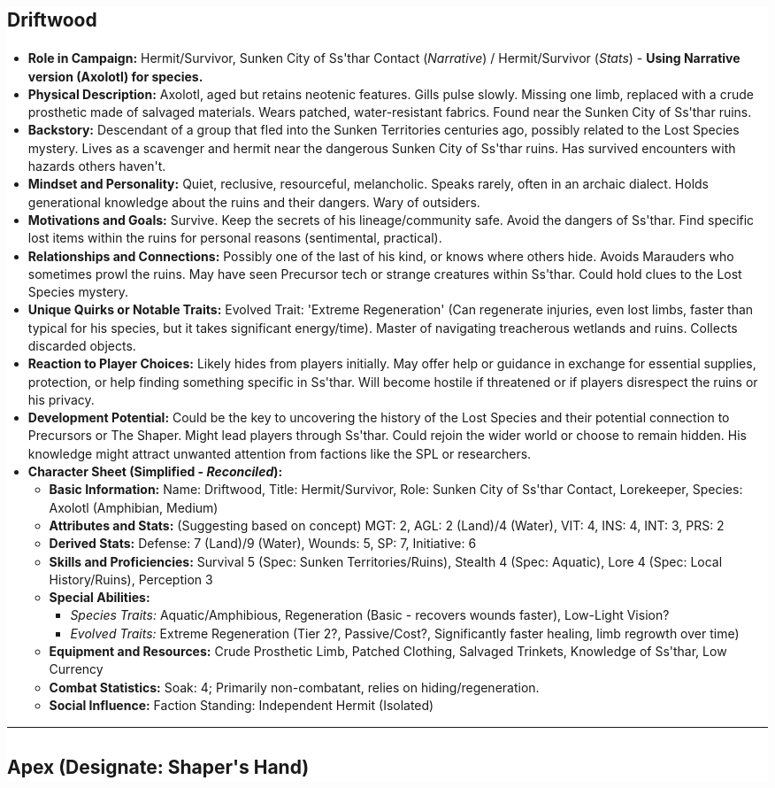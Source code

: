 
## Driftwood

*   **Role in Campaign:** Hermit/Survivor, Sunken City of Ss'thar Contact (*Narrative*) / Hermit/Survivor (*Stats*) - **Using Narrative version (Axolotl) for species.**
*   **Physical Description:** Axolotl, aged but retains neotenic features. Gills pulse slowly. Missing one limb, replaced with a crude prosthetic made of salvaged materials. Wears patched, water-resistant fabrics. Found near the Sunken City of Ss'thar ruins.
*   **Backstory:** Descendant of a group that fled into the Sunken Territories centuries ago, possibly related to the Lost Species mystery. Lives as a scavenger and hermit near the dangerous Sunken City of Ss'thar ruins. Has survived encounters with hazards others haven't.
*   **Mindset and Personality:** Quiet, reclusive, resourceful, melancholic. Speaks rarely, often in an archaic dialect. Holds generational knowledge about the ruins and their dangers. Wary of outsiders.
*   **Motivations and Goals:** Survive. Keep the secrets of his lineage/community safe. Avoid the dangers of Ss'thar. Find specific lost items within the ruins for personal reasons (sentimental, practical).
*   **Relationships and Connections:** Possibly one of the last of his kind, or knows where others hide. Avoids Marauders who sometimes prowl the ruins. May have seen Precursor tech or strange creatures within Ss'thar. Could hold clues to the Lost Species mystery.
*   **Unique Quirks or Notable Traits:** Evolved Trait: 'Extreme Regeneration' (Can regenerate injuries, even lost limbs, faster than typical for his species, but it takes significant energy/time). Master of navigating treacherous wetlands and ruins. Collects discarded objects.
*   **Reaction to Player Choices:** Likely hides from players initially. May offer help or guidance in exchange for essential supplies, protection, or help finding something specific in Ss'thar. Will become hostile if threatened or if players disrespect the ruins or his privacy.
*   **Development Potential:** Could be the key to uncovering the history of the Lost Species and their potential connection to Precursors or The Shaper. Might lead players through Ss'thar. Could rejoin the wider world or choose to remain hidden. His knowledge might attract unwanted attention from factions like the SPL or researchers.
*   **Character Sheet (Simplified - *Reconciled*):**
    *   **Basic Information:** Name: Driftwood, Title: Hermit/Survivor, Role: Sunken City of Ss'thar Contact, Lorekeeper, Species: Axolotl (Amphibian, Medium)
    *   **Attributes and Stats:** (Suggesting based on concept) MGT: 2, AGL: 2 (Land)/4 (Water), VIT: 4, INS: 4, INT: 3, PRS: 2
    *   **Derived Stats:** Defense: 7 (Land)/9 (Water), Wounds: 5, SP: 7, Initiative: 6
    *   **Skills and Proficiencies:** Survival 5 (Spec: Sunken Territories/Ruins), Stealth 4 (Spec: Aquatic), Lore 4 (Spec: Local History/Ruins), Perception 3
    *   **Special Abilities:**
        *   *Species Traits:* Aquatic/Amphibious, Regeneration (Basic - recovers wounds faster), Low-Light Vision?
        *   *Evolved Traits:* Extreme Regeneration (Tier 2?, Passive/Cost?, Significantly faster healing, limb regrowth over time)
    *   **Equipment and Resources:** Crude Prosthetic Limb, Patched Clothing, Salvaged Trinkets, Knowledge of Ss'thar, Low Currency
    *   **Combat Statistics:** Soak: 4; Primarily non-combatant, relies on hiding/regeneration.
    *   **Social Influence:** Faction Standing: Independent Hermit (Isolated)

---

## Apex (Designate: Shaper's Hand)
